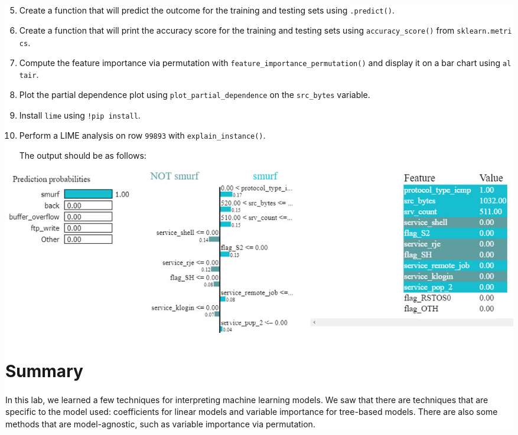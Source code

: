 5.  Create a function that will predict the outcome for the training and
    testing sets using `.predict()`.

6.  Create a function that will print the accuracy score for the
    training and testing sets using `accuracy_score()` from
    `sklearn.metrics`.

7.  Compute the feature importance via permutation with
    `feature_importance_permutation()` and display it on a bar
    chart using `altair`.

8.  Plot the partial dependence plot using
    `plot_partial_dependence` on the `src_bytes`
    variable.

9.  Install `lime` using `!pip install`.

10. Perform a LIME analysis on row `99893` with
    `explain_instance()`.

    The output should be as follows:

    
![](./images/B15019_09_42.jpg)



Summary
=======


In this lab, we learned a few techniques for interpreting machine
learning models. We saw that there are techniques that are specific to
the model used: coefficients for linear models and variable importance
for tree-based models. There are also some methods that are
model-agnostic, such as variable importance via permutation.
